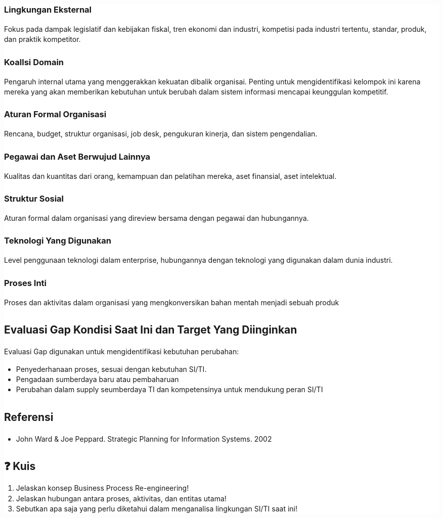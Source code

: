 ### Lingkungan Eksternal

Fokus pada dampak legislatif dan kebijakan fiskal, tren ekonomi dan industri, kompetisi pada industri tertentu, standar, produk, dan praktik kompetitor.

### Koallsi Domain

Pengaruh internal utama yang menggerakkan kekuatan dibalik organisai. Penting untuk mengidentifikasi kelompok ini karena mereka yang akan memberikan kebutuhan untuk berubah dalam sistem informasi mencapai keunggulan kompetitif.

### Aturan Formal Organisasi

Rencana, budget, struktur organisasi, job desk, pengukuran kinerja, dan sistem pengendalian.

### Pegawai dan Aset Berwujud Lainnya

Kualitas dan kuantitas dari orang, kemampuan dan pelatihan mereka, aset finansial, aset intelektual.

### Struktur Sosial

Aturan formal dalam organisasi yang direview bersama dengan pegawai dan hubungannya.

### Teknologi Yang Digunakan

Level penggunaan teknologi dalam enterprise, hubungannya dengan teknologi yang digunakan dalam dunia industri.

### Proses Inti

Proses dan aktivitas dalam organisasi yang mengkonversikan bahan mentah menjadi sebuah produk

## Evaluasi Gap Kondisi Saat Ini dan Target Yang Diinginkan

Evaluasi Gap digunakan untuk mengidentifikasi kebutuhan perubahan:

- Penyederhanaan proses, sesuai dengan kebutuhan SI/TI.
- Pengadaan sumberdaya baru atau pembaharuan
- Perubahan dalam supply seumberdaya TI dan kompetensinya untuk mendukung peran SI/TI

## Referensi

- John Ward & Joe Peppard. Strategic Planning for Information Systems. 2002

## ❓ Kuis

1. Jelaskan konsep Business Process Re-engineering!
2. Jelaskan hubungan antara proses, aktivitas, dan entitas utama!
3. Sebutkan apa saja yang perlu diketahui dalam menganalisa lingkungan SI/TI saat ini!
